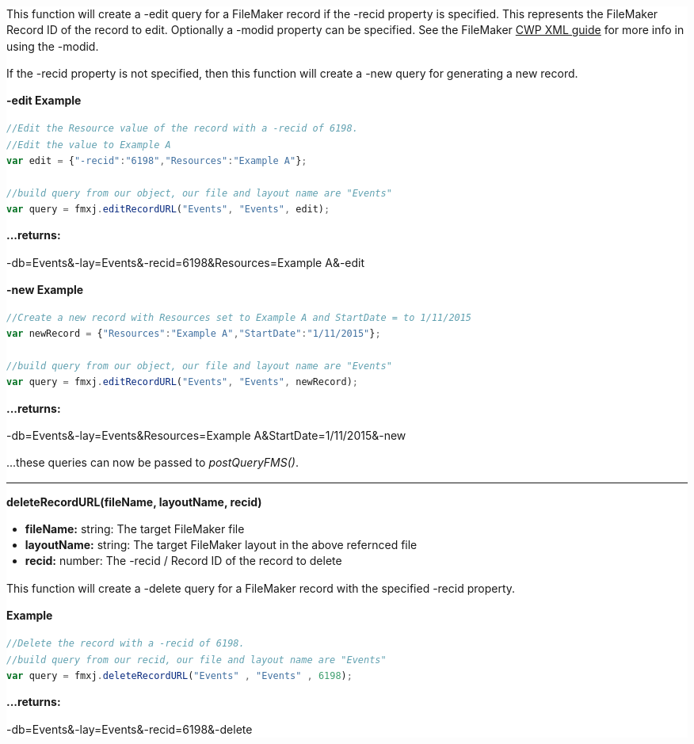 This function will create a -edit query for a FileMaker record if the -recid property is specified.  This represents the FileMaker Record ID of the record to edit.  Optionally a -modid property can be specified.  See the FileMaker <a href="https://fmhelp.filemaker.com/docs/13/en/fms13_cwp_xml.pdf" target="_blank"> CWP XML guide</a> for more info in using the -modid.

If the -recid property is not specified, then this function will create a -new query for generating a new record.   

**-edit Example**

```javascript
//Edit the Resource value of the record with a -recid of 6198.
//Edit the value to Example A 
var edit = {"-recid":"6198","Resources":"Example A"};

//build query from our object, our file and layout name are "Events"
var query = fmxj.editRecordURL("Events", "Events", edit);
```

**...returns:**

-db=Events&-lay=Events&-recid=6198&Resources=Example A&-edit

**-new Example**

```javascript
//Create a new record with Resources set to Example A and StartDate = to 1/11/2015
var newRecord = {"Resources":"Example A","StartDate":"1/11/2015"};

//build query from our object, our file and layout name are "Events"
var query = fmxj.editRecordURL("Events", "Events", newRecord);    
```

**...returns:**

-db=Events&-lay=Events&Resources=Example A&StartDate=1/11/2015&-new

...these queries can now be passed to *postQueryFMS()*.

***
**deleteRecordURL(fileName, layoutName, recid)**

* **fileName:** string: The target FileMaker file
* **layoutName:** string: The target FileMaker layout in the above refernced file
* **recid:** number: The -recid / Record ID of the record to delete

This function will create a -delete query for a FileMaker record with the specified -recid property.

**Example**

```javascript
//Delete the record with a -recid of 6198.
//build query from our recid, our file and layout name are "Events"
var query = fmxj.deleteRecordURL("Events" , "Events" , 6198);
```

**...returns:**

-db=Events&-lay=Events&-recid=6198&-delete
